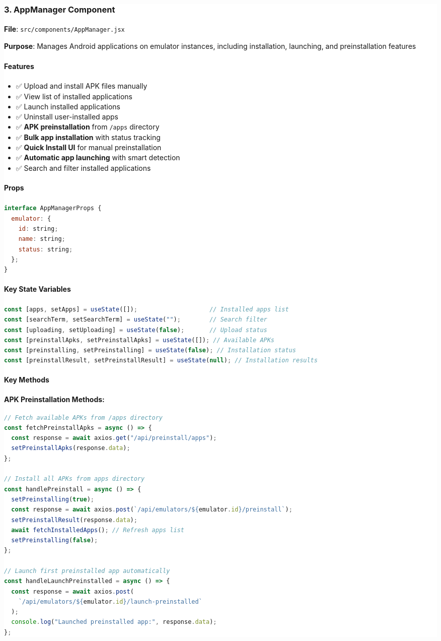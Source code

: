
### 3. AppManager Component

**File**: `src/components/AppManager.jsx`

**Purpose**: Manages Android applications on emulator instances, including installation, launching, and preinstallation features

#### Features
- ✅ Upload and install APK files manually
- ✅ View list of installed applications
- ✅ Launch installed applications
- ✅ Uninstall user-installed apps
- ✅ **APK preinstallation** from `/apps` directory
- ✅ **Bulk app installation** with status tracking
- ✅ **Quick Install UI** for manual preinstallation
- ✅ **Automatic app launching** with smart detection
- ✅ Search and filter installed applications

#### Props
```javascript
interface AppManagerProps {
  emulator: {
    id: string;
    name: string;
    status: string;
  };
}
```

#### Key State Variables
```javascript
const [apps, setApps] = useState([]);                    // Installed apps list
const [searchTerm, setSearchTerm] = useState("");        // Search filter
const [uploading, setUploading] = useState(false);       // Upload status
const [preinstallApks, setPreinstallApks] = useState([]); // Available APKs
const [preinstalling, setPreinstalling] = useState(false); // Installation status
const [preinstallResult, setPreinstallResult] = useState(null); // Installation results
```

#### Key Methods

**APK Preinstallation Methods:**
```javascript
// Fetch available APKs from /apps directory
const fetchPreinstallApks = async () => {
  const response = await axios.get("/api/preinstall/apps");
  setPreinstallApks(response.data);
};

// Install all APKs from apps directory
const handlePreinstall = async () => {
  setPreinstalling(true);
  const response = await axios.post(`/api/emulators/${emulator.id}/preinstall`);
  setPreinstallResult(response.data);
  await fetchInstalledApps(); // Refresh apps list
  setPreinstalling(false);
};

// Launch first preinstalled app automatically
const handleLaunchPreinstalled = async () => {
  const response = await axios.post(
    `/api/emulators/${emulator.id}/launch-preinstalled`
  );
  console.log("Launched preinstalled app:", response.data);
};
```